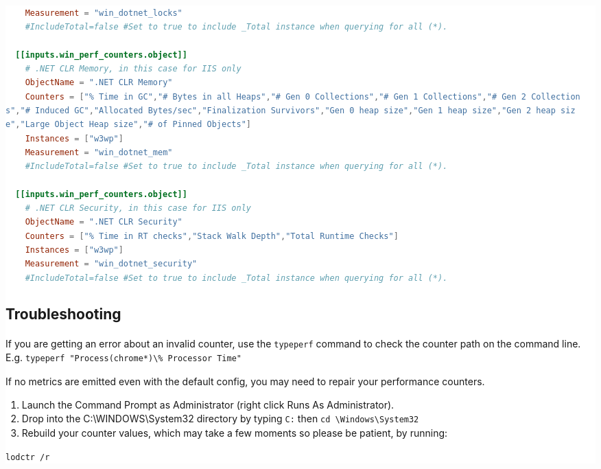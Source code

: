 ```toml
    Measurement = "win_dotnet_locks"
    #IncludeTotal=false #Set to true to include _Total instance when querying for all (*).

  [[inputs.win_perf_counters.object]]
    # .NET CLR Memory, in this case for IIS only
    ObjectName = ".NET CLR Memory"
    Counters = ["% Time in GC","# Bytes in all Heaps","# Gen 0 Collections","# Gen 1 Collections","# Gen 2 Collections","# Induced GC","Allocated Bytes/sec","Finalization Survivors","Gen 0 heap size","Gen 1 heap size","Gen 2 heap size","Large Object Heap size","# of Pinned Objects"]
    Instances = ["w3wp"]
    Measurement = "win_dotnet_mem"
    #IncludeTotal=false #Set to true to include _Total instance when querying for all (*).

  [[inputs.win_perf_counters.object]]
    # .NET CLR Security, in this case for IIS only
    ObjectName = ".NET CLR Security"
    Counters = ["% Time in RT checks","Stack Walk Depth","Total Runtime Checks"]
    Instances = ["w3wp"]
    Measurement = "win_dotnet_security"
    #IncludeTotal=false #Set to true to include _Total instance when querying for all (*).
```

## Troubleshooting

If you are getting an error about an invalid counter, use the `typeperf` command
to check the counter path on the command line.  E.g. `typeperf
"Process(chrome*)\% Processor Time"`

If no metrics are emitted even with the default config, you may need to repair
your performance counters.

1. Launch the Command Prompt as Administrator (right click Runs As Administrator).
1. Drop into the C:\WINDOWS\System32 directory by typing `C:` then `cd \Windows\System32`
1. Rebuild your counter values, which may take a few moments so please be
   patient, by running:

```batchfile
lodctr /r
```

